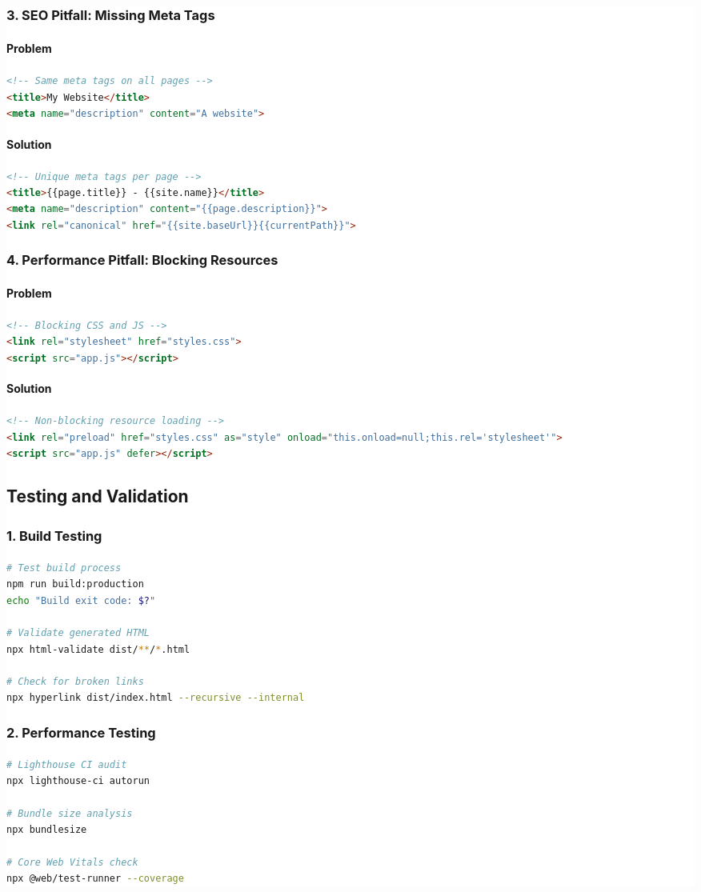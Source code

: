 ### 3. SEO Pitfall: Missing Meta Tags

#### Problem
```html
<!-- Same meta tags on all pages -->
<title>My Website</title>
<meta name="description" content="A website">
```

#### Solution
```html
<!-- Unique meta tags per page -->
<title>{{page.title}} - {{site.name}}</title>
<meta name="description" content="{{page.description}}">
<link rel="canonical" href="{{site.baseUrl}}{{currentPath}}">
```

### 4. Performance Pitfall: Blocking Resources

#### Problem
```html
<!-- Blocking CSS and JS -->
<link rel="stylesheet" href="styles.css">
<script src="app.js"></script>
```

#### Solution
```html
<!-- Non-blocking resource loading -->
<link rel="preload" href="styles.css" as="style" onload="this.onload=null;this.rel='stylesheet'">
<script src="app.js" defer></script>
```

## Testing and Validation

### 1. Build Testing
```bash
# Test build process
npm run build:production
echo "Build exit code: $?"

# Validate generated HTML
npx html-validate dist/**/*.html

# Check for broken links
npx hyperlink dist/index.html --recursive --internal
```

### 2. Performance Testing
```bash
# Lighthouse CI audit
npx lighthouse-ci autorun

# Bundle size analysis
npx bundlesize

# Core Web Vitals check
npx @web/test-runner --coverage
```
